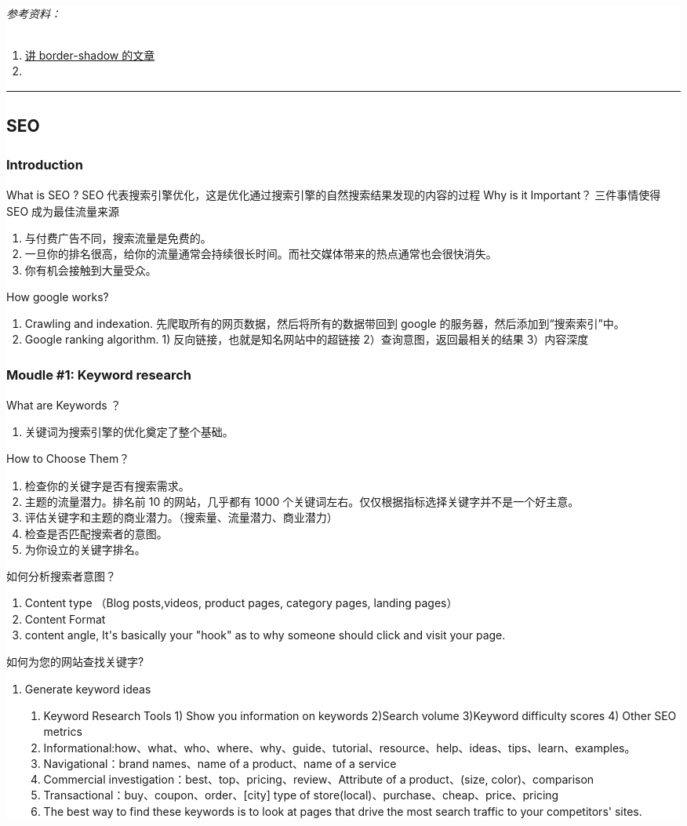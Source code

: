 ###### 参考资料：

1. [讲 border-shadow 的文章](https://zhuanlan.zhihu.com/p/587750815)
2.

---

## SEO

### Introduction

What is SEO ?
SEO 代表搜索引擎优化，这是优化通过搜索引擎的自然搜索结果发现的内容的过程
Why is it Important？
三件事情使得 SEO 成为最佳流量来源

1. 与付费广告不同，搜索流量是免费的。
2. 一旦你的排名很高，给你的流量通常会持续很长时间。而社交媒体带来的热点通常也会很快消失。
3. 你有机会接触到大量受众。

How google works?

1. Crawling and indexation. 先爬取所有的网页数据，然后将所有的数据带回到 google 的服务器，然后添加到“搜索索引”中。
2. Google ranking algorithm. 1) 反向链接，也就是知名网站中的超链接 2）查询意图，返回最相关的结果 3）内容深度

### Moudle #1: Keyword research

What are Keywords ？

1. 关键词为搜索引擎的优化奠定了整个基础。

How to Choose Them？

1. 检查你的关键字是否有搜索需求。
2. 主题的流量潜力。排名前 10 的网站，几乎都有 1000 个关键词左右。仅仅根据指标选择关键字并不是一个好主意。
3. 评估关键字和主题的商业潜力。（搜索量、流量潜力、商业潜力）
4. 检查是否匹配搜索者的意图。
5. 为你设立的关键字排名。

如何分析搜索者意图？

1. Content type （Blog posts,videos, product pages, category pages, landing pages）
2. Content Format
3. content angle, It's basically your "hook" as to why someone should click and visit your page.

如何为您的网站查找关键字?

1. Generate keyword ideas

   1. Keyword Research Tools 1) Show you information on keywords 2)Search volume 3)Keyword difficulty scores 4) Other SEO metrics
   2. Informational:how、what、who、where、why、guide、tutorial、resource、help、ideas、tips、learn、examples。
   3. Navigational：brand names、name of a product、name of a service
   4. Commercial investigation：best、top、pricing、review、Attribute of a product、(size, color)、comparison
   5. Transactional：buy、coupon、order、[city] type of store(local)、purchase、cheap、price、pricing
   6. The best way to find these keywords is to look at pages that drive the most search traffic to your competitors' sites.
